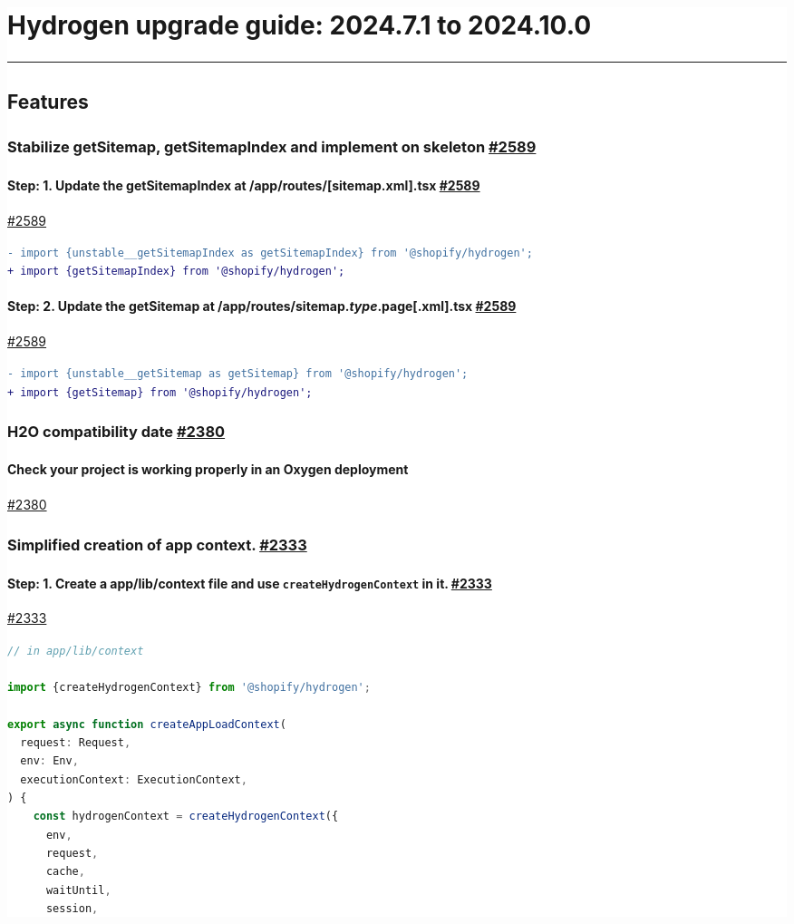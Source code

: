 # Hydrogen upgrade guide: 2024.7.1 to 2024.10.0

---

## Features

### Stabilize getSitemap, getSitemapIndex and implement on skeleton [#2589](https://github.com/Shopify/hydrogen/pull/2589)

#### Step: 1. Update the getSitemapIndex at /app/routes/[sitemap.xml].tsx [#2589](https://github.com/Shopify/hydrogen/pull/2589)

[#2589](https://github.com/Shopify/hydrogen/pull/2589)

```diff
- import {unstable__getSitemapIndex as getSitemapIndex} from '@shopify/hydrogen';
+ import {getSitemapIndex} from '@shopify/hydrogen';
```

#### Step: 2. Update the getSitemap at /app/routes/sitemap.$type.$page[.xml].tsx [#2589](https://github.com/Shopify/hydrogen/pull/2589)

[#2589](https://github.com/Shopify/hydrogen/pull/2589)

```diff
- import {unstable__getSitemap as getSitemap} from '@shopify/hydrogen';
+ import {getSitemap} from '@shopify/hydrogen';
```

### H2O compatibility date [#2380](https://github.com/Shopify/hydrogen/pull/2380)

#### Check your project is working properly in an Oxygen deployment

[#2380](https://github.com/Shopify/hydrogen/pull/2380)

### Simplified creation of app context. [#2333](https://github.com/Shopify/hydrogen/pull/2333)

#### Step: 1. Create a app/lib/context file and use `createHydrogenContext` in it. [#2333](https://github.com/Shopify/hydrogen/pull/2333)

[#2333](https://github.com/Shopify/hydrogen/pull/2333)

```.ts
// in app/lib/context

import {createHydrogenContext} from '@shopify/hydrogen';

export async function createAppLoadContext(
  request: Request,
  env: Env,
  executionContext: ExecutionContext,
) {
    const hydrogenContext = createHydrogenContext({
      env,
      request,
      cache,
      waitUntil,
      session,
```